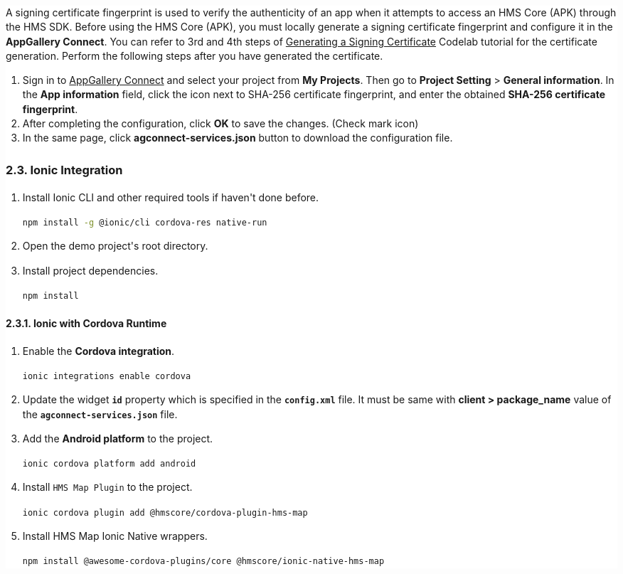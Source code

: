 A signing certificate fingerprint is used to verify the authenticity of an app when it attempts to
access an HMS Core (APK) through the HMS SDK. Before using the HMS Core (APK), you must locally
generate a signing certificate fingerprint and configure it in the **AppGallery Connect**. You can
refer to 3rd and 4th steps
of [Generating a Signing Certificate](https://developer.huawei.com/consumer/en/codelab/HMSPreparation/index.html?ha_source=hms1#2)
Codelab tutorial for the certificate generation. Perform the following steps after you have
generated the certificate.

1. Sign in
   to [AppGallery Connect](https://developer.huawei.com/consumer/en/service/josp/agc/index.html?ha_source=hms1)
   and select your project from **My Projects**. Then go to **Project Setting** > **General
   information**. In the **App information** field, click the icon next to SHA-256 certificate
   fingerprint, and enter the obtained **SHA-256 certificate fingerprint**.
2. After completing the configuration, click **OK** to save the changes. (Check mark icon)
3. In the same page, click **agconnect-services.json** button to download the configuration file.

### 2.3. Ionic Integration

1. Install Ionic CLI and other required tools if haven't done before.

   ```bash
   npm install -g @ionic/cli cordova-res native-run
   ```

2. Open the demo project's root directory.

3. Install project dependencies.

   ```bash
   npm install
   ```

#### 2.3.1. Ionic with Cordova Runtime

1. Enable the **Cordova integration**.

   ```bash
   ionic integrations enable cordova
   ```

2. Update the widget **`id`** property which is specified in the **`config.xml`** file. It must be
   same with **client > package_name** value of the **`agconnect-services.json`** file.

3. Add the **Android platform** to the project.

   ```bash
   ionic cordova platform add android
   ```

4. Install `HMS Map Plugin` to the project.

   ```bash
   ionic cordova plugin add @hmscore/cordova-plugin-hms-map
   ```

5. Install HMS Map Ionic Native wrappers.

   ```bash
   npm install @awesome-cordova-plugins/core @hmscore/ionic-native-hms-map
   ```
